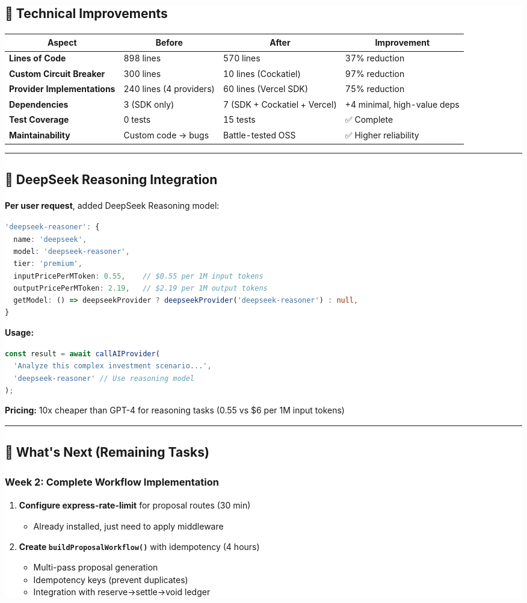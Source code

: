 ## 🔧 Technical Improvements

| Aspect | Before | After | Improvement |
|--------|--------|-------|-------------|
| **Lines of Code** | 898 lines | 570 lines | 37% reduction |
| **Custom Circuit Breaker** | 300 lines | 10 lines (Cockatiel) | 97% reduction |
| **Provider Implementations** | 240 lines (4 providers) | 60 lines (Vercel SDK) | 75% reduction |
| **Dependencies** | 3 (SDK only) | 7 (SDK + Cockatiel + Vercel) | +4 minimal, high-value deps |
| **Test Coverage** | 0 tests | 15 tests | ✅ Complete |
| **Maintainability** | Custom code → bugs | Battle-tested OSS | ✅ Higher reliability |

---

## 🎯 DeepSeek Reasoning Integration

**Per user request**, added DeepSeek Reasoning model:

```typescript
'deepseek-reasoner': {
  name: 'deepseek',
  model: 'deepseek-reasoner',
  tier: 'premium',
  inputPricePerMToken: 0.55,    // $0.55 per 1M input tokens
  outputPricePerMToken: 2.19,   // $2.19 per 1M output tokens
  getModel: () => deepseekProvider ? deepseekProvider('deepseek-reasoner') : null,
}
```

**Usage:**
```typescript
const result = await callAIProvider(
  'Analyze this complex investment scenario...',
  'deepseek-reasoner' // Use reasoning model
);
```

**Pricing:** 10x cheaper than GPT-4 for reasoning tasks (0.55 vs $6 per 1M input tokens)

---

## 🚀 What's Next (Remaining Tasks)

### Week 2: Complete Workflow Implementation

1. **Configure express-rate-limit** for proposal routes (30 min)
   - Already installed, just need to apply middleware

2. **Create `buildProposalWorkflow()`** with idempotency (4 hours)
   - Multi-pass proposal generation
   - Idempotency keys (prevent duplicates)
   - Integration with reserve→settle→void ledger
